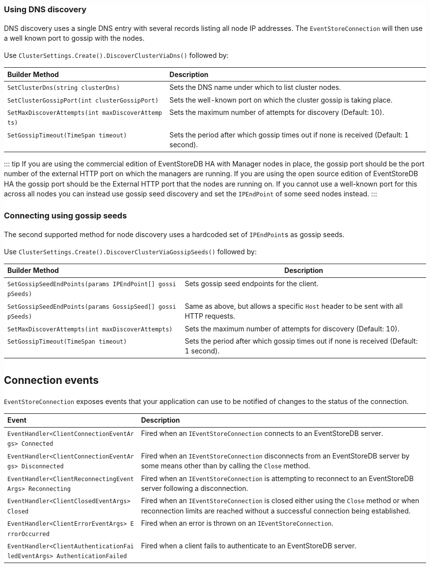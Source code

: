 ### Using DNS discovery

DNS discovery uses a single DNS entry with several records listing all node IP addresses. The `EventStoreConnection` will then use a well known port to gossip with the nodes.

Use `ClusterSettings.Create().DiscoverClusterViaDns()` followed by:



| Builder Method | Description |
|:---------------|:------------|
| `SetClusterDns(string clusterDns)` | Sets the DNS name under which to list cluster nodes. |
| `SetClusterGossipPort(int clusterGossipPort)` | Sets the well-known port on which the cluster gossip is taking place. |
| `SetMaxDiscoverAttempts(int maxDiscoverAttempts)` | Sets the maximum number of attempts for discovery (Default: 10). |
| `SetGossipTimeout(TimeSpan timeout)` | Sets the period after which gossip times out if none is received (Default: 1 second). |

::: tip
 If you are using the commercial edition of EventStoreDB HA with Manager nodes in place, the gossip port should be the port number of the external HTTP port on which the managers are running. If you are using the open source edition of EventStoreDB HA the gossip port should be the External HTTP port that the nodes are running on. If you cannot use a well-known port for this across all nodes you can instead use gossip seed discovery and set the `IPEndPoint` of some seed nodes instead.
 :::

### Connecting using gossip seeds

The second supported method for node discovery uses a hardcoded set of `IPEndPoint`s as gossip seeds.

Use `ClusterSettings.Create().DiscoverClusterViaGossipSeeds()` followed by:



| Builder Method | Description |
|:---------------| ------------|
| `SetGossipSeedEndPoints(params IPEndPoint[] gossipSeeds)` | Sets gossip seed endpoints for the client. |
| `SetGossipSeedEndPoints(params GossipSeed[] gossipSeeds)` | Same as above, but allows a specific `Host` header to be sent with all HTTP requests. |
| `SetMaxDiscoverAttempts(int maxDiscoverAttempts)` | Sets the maximum number of attempts for discovery (Default: 10). |
| `SetGossipTimeout(TimeSpan timeout)` | Sets the period after which gossip times out if none is received (Default: 1 second). |

## Connection events

`EventStoreConnection` exposes events that your application can use to be notified of changes to the status of the connection.



| Event | Description |
|:------|:-------------|
| `EventHandler<ClientConnectionEventArgs> Connected` | Fired when an `IEventStoreConnection` connects to an EventStoreDB server. |
| `EventHandler<ClientConnectionEventArgs> Disconnected` | Fired when an `IEventStoreConnection` disconnects from an EventStoreDB server by some means other than by calling the `Close` method. |
| `EventHandler<ClientReconnectingEventArgs> Reconnecting` | Fired when an `IEventStoreConnection` is attempting to reconnect to an EventStoreDB server following a disconnection. |
| `EventHandler<ClientClosedEventArgs> Closed` | Fired when an `IEventStoreConnection` is closed either using the `Close` method or when reconnection limits are reached without a successful connection being established. |
| `EventHandler<ClientErrorEventArgs> ErrorOccurred` | Fired when an error is thrown on an `IEventStoreConnection`.|
| `EventHandler<ClientAuthenticationFailedEventArgs> AuthenticationFailed` | Fired when a client fails to authenticate to an EventStoreDB server. |
